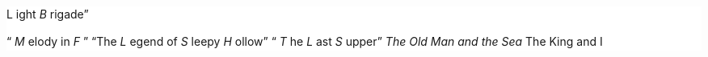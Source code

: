 L
</i>
ight
<i>
B
</i>
rigade”
</td>
<td>
“
<i>
M
</i>
elody in
<i>
F
</i>
”
</td>
</tr>
<tr>
<td>
“The
<i>
L
</i>
egend of
<i>
S
</i>
leepy
<i>
H
</i>
ollow”
</td>
<td>
“
<i>
T
</i>
he
<i>
L
</i>
ast
<i>
S
</i>
upper”
</td>
</tr>
<tr>
<td>
<i>
The Old Man and the Sea
</i>
</td>
<td>
</td>
<td>
The King and I
</td>
</tr>